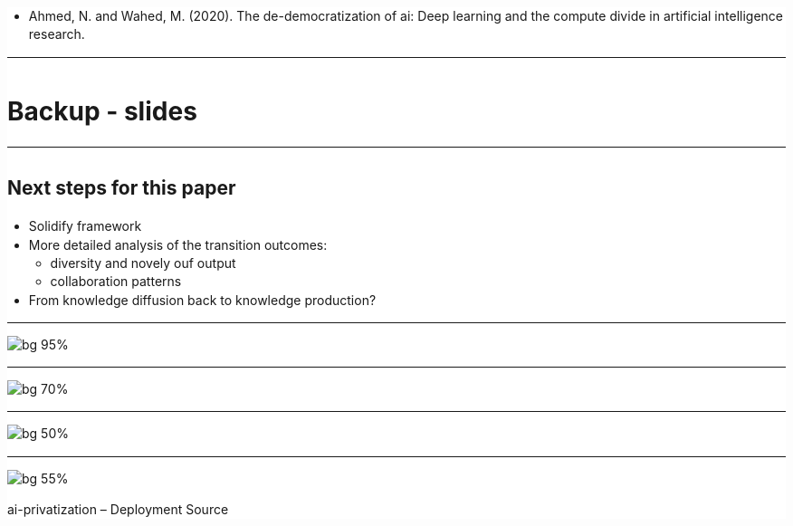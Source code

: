 - Ahmed, N. and Wahed, M. (2020). The de-democratization of ai: Deep learning and the compute divide in artificial intelligence research.

---


# Backup - slides
---

## Next steps for this paper
- Solidify framework
- More detailed analysis of the transition outcomes: 
    - diversity and novely ouf output
    - collaboration patterns
- From knowledge diffusion back to knowledge production?

---

![bg 95%](https://raw.githack.com/nestauk/ai_research/dev/reports/pres_strassb/media/f3_fos_evol.png)


---

![bg 70%](https://raw.githack.com/nestauk/ai_research/dev/reports/pres_strassb/media/f4_trans_types_evol.png)

---

![bg 50%](https://raw.githack.com/nestauk/ai_research/dev/reports/pres_strassb/media/fig_desc_matrix.png)

---

![bg 55%](https://raw.githack.com/nestauk/ai_research/dev/reports/pres_strassb/media/f7_trans_orgs.png)

ai-privatization – Deployment Source